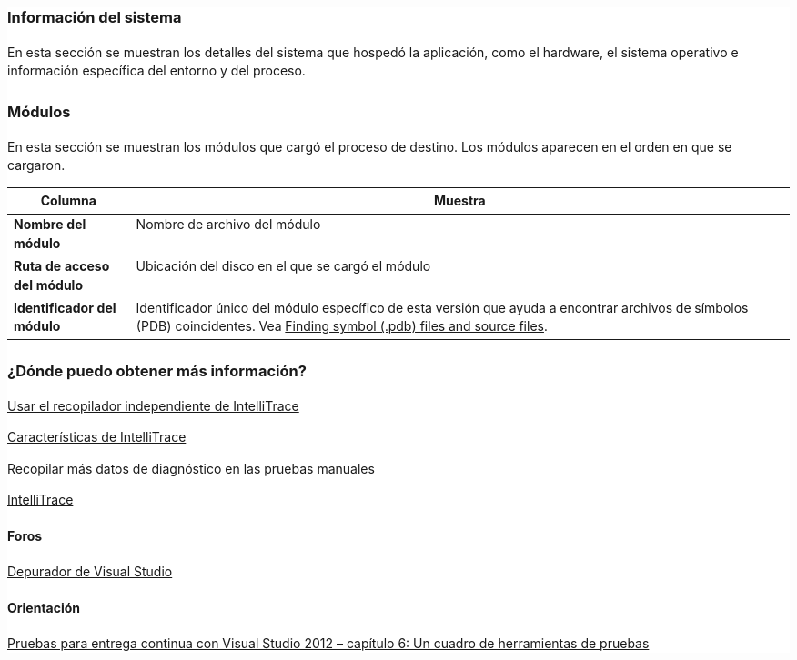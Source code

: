 ### <a name="SystemInfo"></a> Información del sistema  
 En esta sección se muestran los detalles del sistema que hospedó la aplicación, como el hardware, el sistema operativo e información específica del entorno y del proceso.  
  
### <a name="Modules"></a> Módulos  
 En esta sección se muestran los módulos que cargó el proceso de destino. Los módulos aparecen en el orden en que se cargaron.  
  
|**Columna**|**Muestra**|  
|----------------|-------------------|  
|**Nombre del módulo**|Nombre de archivo del módulo|  
|**Ruta de acceso del módulo**|Ubicación del disco en el que se cargó el módulo|  
|**Identificador del módulo**|Identificador único del módulo específico de esta versión que ayuda a encontrar archivos de símbolos (PDB) coincidentes. Vea [Finding symbol (.pdb) files and source files](http://msdn.microsoft.com/05384c85-d264-4e18-abaa-aa482ab25470).|  
  
### <a name="where-can-i-get-more-information"></a>¿Dónde puedo obtener más información?  
 [Usar el recopilador independiente de IntelliTrace](../debugger/using-the-intellitrace-stand-alone-collector.md)  
  
 [Características de IntelliTrace](../debugger/intellitrace-features.md)  
  
 [Recopilar más datos de diagnóstico en las pruebas manuales](http://msdn.microsoft.com/library/bb5a2cc0-84f5-4dfe-9560-ca3d313aefd2)  
  
 [IntelliTrace](../debugger/intellitrace.md)  
  
#### <a name="forums"></a>Foros  
 [Depurador de Visual Studio](http://go.microsoft.com/fwlink/?LinkId=262263)  
  
#### <a name="guidance"></a>Orientación  
 [Pruebas para entrega continua con Visual Studio 2012 – capítulo 6: Un cuadro de herramientas de pruebas](http://go.microsoft.com/fwlink/?LinkID=255203)
